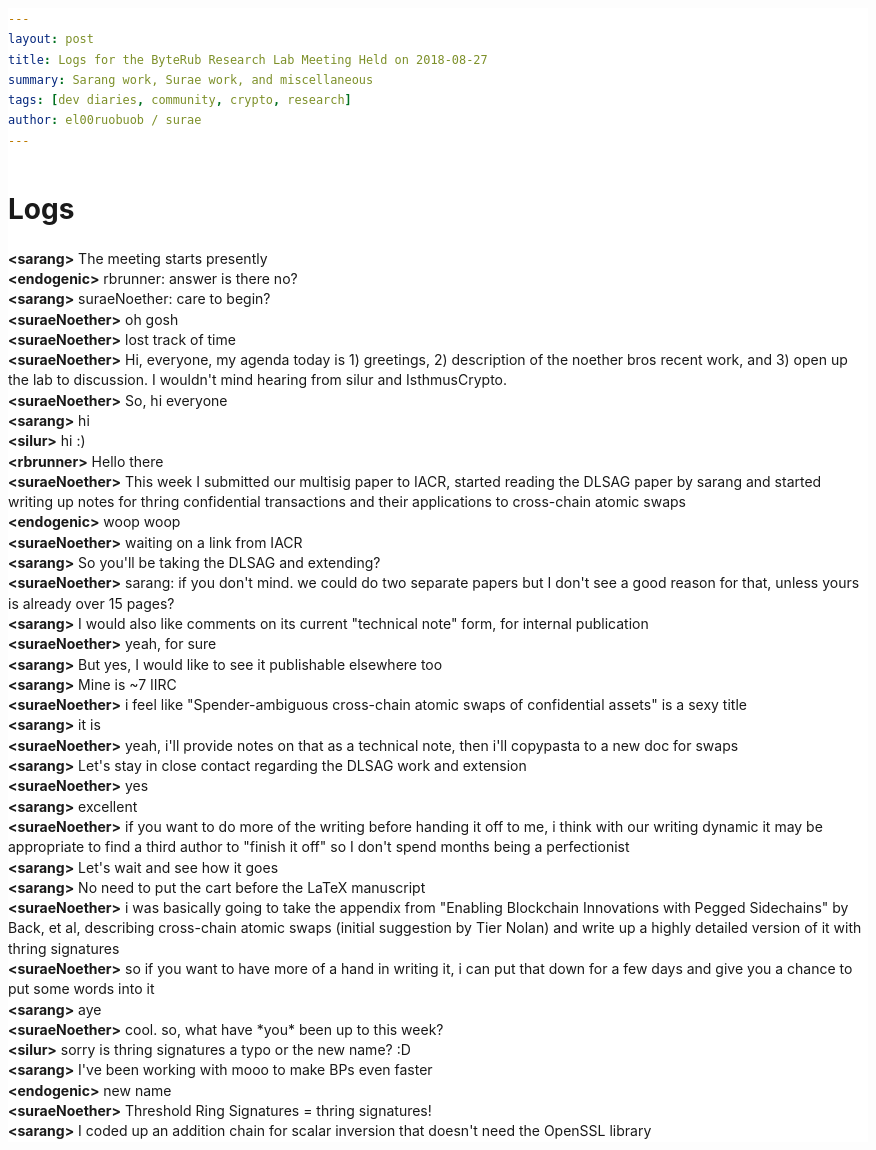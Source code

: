 ```yaml
---
layout: post
title: Logs for the ByteRub Research Lab Meeting Held on 2018-08-27
summary: Sarang work, Surae work, and miscellaneous
tags: [dev diaries, community, crypto, research]
author: el00ruobuob / surae
---
```


# Logs  

**\<sarang>** The meeting starts presently  
**\<endogenic>** rbrunner: answer is there no?  
**\<sarang>** suraeNoether: care to begin?  
**\<suraeNoether>** oh gosh  
**\<suraeNoether>** lost track of time  
**\<suraeNoether>** Hi, everyone, my agenda today is 1) greetings, 2) description of the noether bros recent work, and 3) open up the lab to discussion. I wouldn't mind hearing from silur and IsthmusCrypto.  
**\<suraeNoether>** So, hi everyone  
**\<sarang>** hi  
**\<silur>** hi :)  
**\<rbrunner>** Hello there  
**\<suraeNoether>** This week I submitted our multisig paper to IACR, started reading the DLSAG paper by sarang and started writing up notes for thring confidential transactions and their applications to cross-chain atomic swaps  
**\<endogenic>** woop woop  
**\<suraeNoether>** waiting on a link from IACR  
**\<sarang>** So you'll be taking the DLSAG and extending?  
**\<suraeNoether>** sarang: if you don't mind. we could do two separate papers but I don't see a good reason for that, unless yours is already over 15 pages?  
**\<sarang>** I would also like comments on its current "technical note" form, for internal publication  
**\<suraeNoether>** yeah, for sure  
**\<sarang>** But yes, I would like to see it publishable elsewhere too  
**\<sarang>** Mine is ~7 IIRC  
**\<suraeNoether>** i feel like "Spender-ambiguous cross-chain atomic swaps of confidential assets" is a sexy title  
**\<sarang>** it is  
**\<suraeNoether>** yeah, i'll provide notes on that as a technical note, then i'll copypasta to a new doc for swaps  
**\<sarang>** Let's stay in close contact regarding the DLSAG work and extension  
**\<suraeNoether>** yes  
**\<sarang>** excellent  
**\<suraeNoether>** if you want to do more of the writing before handing it off to me, i think with our writing dynamic it may be appropriate to find a third author to "finish it off" so I don't spend months being a perfectionist  
**\<sarang>** Let's wait and see how it goes  
**\<sarang>** No need to put the cart before the LaTeX manuscript  
**\<suraeNoether>** i was basically going to take the appendix from "Enabling Blockchain Innovations with Pegged Sidechains" by Back, et al, describing cross-chain atomic swaps (initial suggestion by Tier Nolan) and write up a highly detailed version of it with thring signatures  
**\<suraeNoether>** so if you want to have more of a hand in writing it, i can put that down for a few days and give you a chance to put some words into it  
**\<sarang>** aye  
**\<suraeNoether>** cool. so, what have \*you\* been up to this week?  
**\<silur>** sorry is thring signatures a typo or the new name? :D  
**\<sarang>** I've been working with mooo to make BPs even faster  
**\<endogenic>** new name  
**\<suraeNoether>** Threshold Ring Signatures = thring signatures!  
**\<sarang>** I coded up an addition chain for scalar inversion that doesn't need the OpenSSL library  